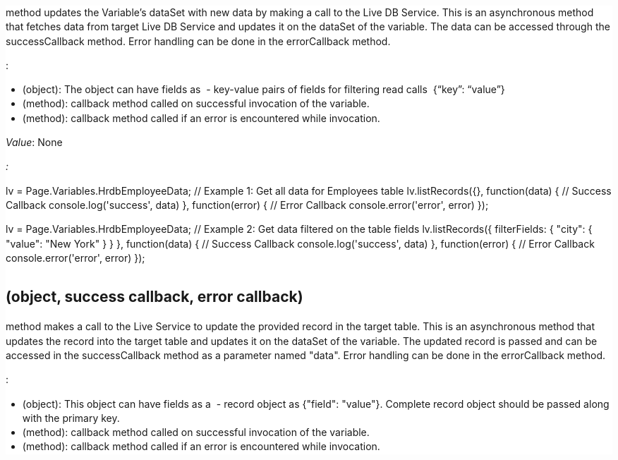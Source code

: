method updates the Variable’s dataSet with new data by making a call to the Live DB Service. This is an asynchronous method that fetches data from target Live DB Service and updates it on the dataSet of the variable. The data can be accessed through the successCallback method. Error handling can be done in the errorCallback method.

:

- (object): The object can have fields as  - key-value pairs of fields for filtering read calls  {“key”: “value”}
- (method): callback method called on successful invocation of the variable.
- (method): callback method called if an error is encountered while invocation.

_Value_: None

_:_

 lv = Page.Variables.HrdbEmployeeData;
// Example 1: Get all data for Employees table
lv.listRecords({}, function(data) {
      // Success Callback
      console.log('success', data)
   }, function(error) {
      // Error Callback
      console.error('error', error)
});

 lv = Page.Variables.HrdbEmployeeData;
// Example 2: Get data filtered on the table fields
lv.listRecords({
     filterFields: {
               "city": {
               "value": "New York"
                }
            }
     }, function(data) {
       // Success Callback
       console.log('success', data)
     }, function(error) {
       // Error Callback
       console.error('error', error)
 });

## (object, success callback, error callback)

method makes a call to the Live Service to update the provided record in the target table. This is an asynchronous method that updates the record into the target table and updates it on the dataSet of the variable. The updated record is passed and can be accessed in the successCallback method as a parameter named "data". Error handling can be done in the errorCallback method.

:

- (object): This object can have fields as a  - record object as {"field": "value"}. Complete record object should be passed along with the primary key.
- (method): callback method called on successful invocation of the variable.
- (method): callback method called if an error is encountered while invocation.
